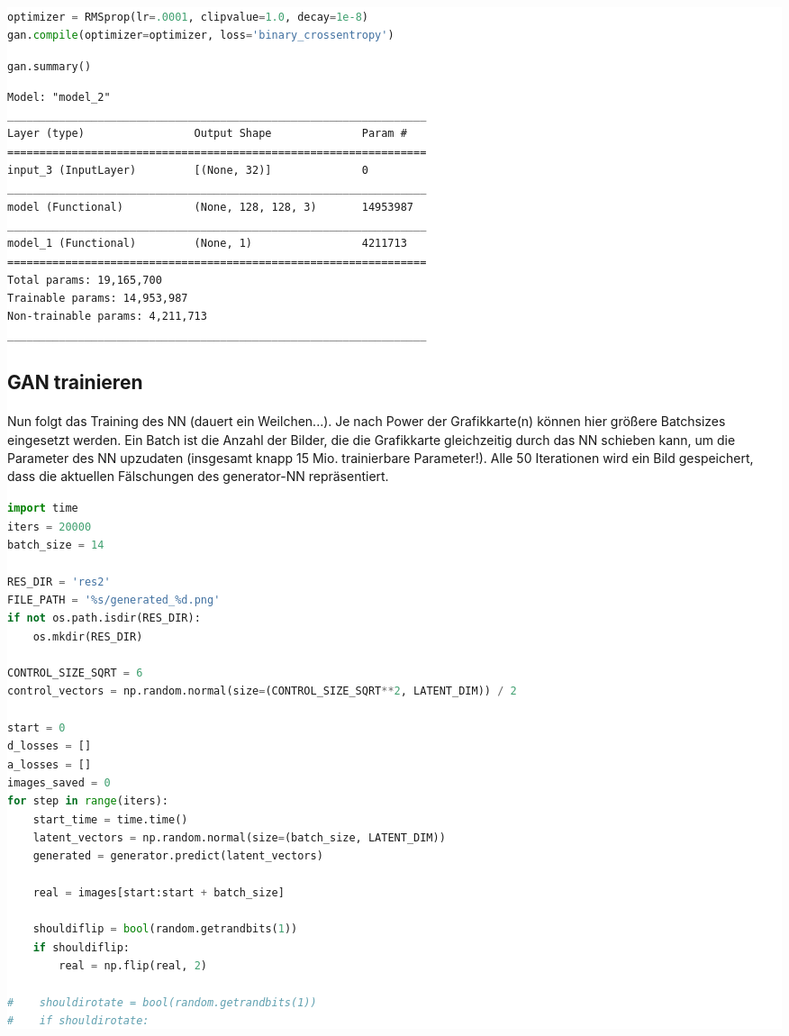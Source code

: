 
```python
optimizer = RMSprop(lr=.0001, clipvalue=1.0, decay=1e-8)
gan.compile(optimizer=optimizer, loss='binary_crossentropy')
```


```python
gan.summary()
```

    Model: "model_2"
    _________________________________________________________________
    Layer (type)                 Output Shape              Param #   
    =================================================================
    input_3 (InputLayer)         [(None, 32)]              0         
    _________________________________________________________________
    model (Functional)           (None, 128, 128, 3)       14953987  
    _________________________________________________________________
    model_1 (Functional)         (None, 1)                 4211713   
    =================================================================
    Total params: 19,165,700
    Trainable params: 14,953,987
    Non-trainable params: 4,211,713
    _________________________________________________________________


## GAN trainieren <a class="anchor" id="gantrainieren"></a>


Nun folgt das Training des NN (dauert ein Weilchen...). Je nach Power der Grafikkarte(n) können hier größere Batchsizes eingesetzt werden. Ein Batch ist die Anzahl der Bilder, die die Grafikkarte gleichzeitig durch das NN schieben kann, um die Parameter des NN upzudaten (insgesamt knapp 15 Mio. trainierbare Parameter!). Alle 50 Iterationen wird ein Bild gespeichert, dass die aktuellen Fälschungen des generator-NN repräsentiert.


```python
import time
iters = 20000
batch_size = 14

RES_DIR = 'res2'
FILE_PATH = '%s/generated_%d.png'
if not os.path.isdir(RES_DIR):
    os.mkdir(RES_DIR)

CONTROL_SIZE_SQRT = 6
control_vectors = np.random.normal(size=(CONTROL_SIZE_SQRT**2, LATENT_DIM)) / 2

start = 0
d_losses = []
a_losses = []
images_saved = 0
for step in range(iters):
    start_time = time.time()
    latent_vectors = np.random.normal(size=(batch_size, LATENT_DIM))
    generated = generator.predict(latent_vectors)
    
    real = images[start:start + batch_size]
    
    shouldiflip = bool(random.getrandbits(1))
    if shouldiflip:
        real = np.flip(real, 2)
    
#    shouldirotate = bool(random.getrandbits(1))
#    if shouldirotate:
```